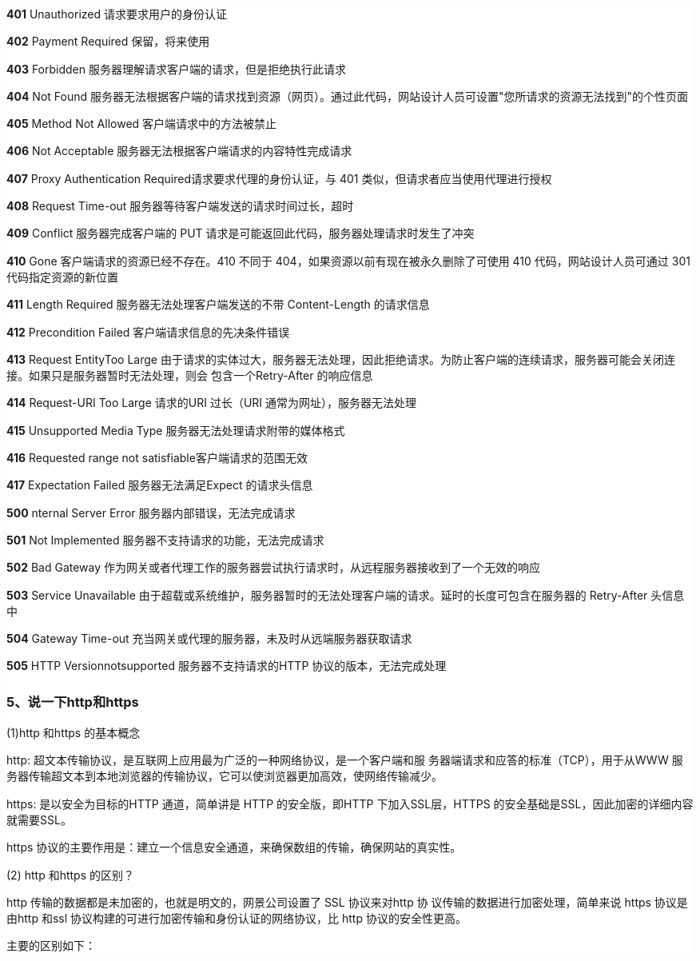 **401** 	Unauthorized 请求要求用户的身份认证 

**402** 	Payment Required 保留，将来使用 

**403** 	Forbidden 服务器理解请求客户端的请求，但是拒绝执行此请求 

**404** 	Not Found 服务器无法根据客户端的请求找到资源（网页）。通过此代码，网站设计人员可设置"您所请求的资源无法找到"的个性页面 

**405** 	Method Not Allowed 客户端请求中的方法被禁止 

**406** 	Not Acceptable 服务器无法根据客户端请求的内容特性完成请求 

**407** 	Proxy Authentication Required请求要求代理的身份认证，与 401 类似，但请求者应当使用代理进行授权 

**408** 	Request Time-out 服务器等待客户端发送的请求时间过长，超时 

**409** 	Conflict 服务器完成客户端的 PUT 请求是可能返回此代码，服务器处理请求时发生了冲突 

**410** 	Gone 客户端请求的资源已经不存在。410 不同于 404，如果资源以前有现在被永久删除了可使用 410 代码，网站设计人员可通过 301 代码指定资源的新位置 

**411** 	Length Required 服务器无法处理客户端发送的不带 Content-Length 的请求信息 

**412** 	Precondition Failed 客户端请求信息的先决条件错误 

**413** 	Request EntityToo Large 由于请求的实体过大，服务器无法处理，因此拒绝请求。为防止客户端的连续请求，服务器可能会关闭连接。如果只是服务器暂时无法处理，则会 包含一个Retry-After 的响应信息 

**414** 	Request-URI Too Large 请求的URI 过长（URI 通常为网址），服务器无法处理 

**415** 	Unsupported Media Type 服务器无法处理请求附带的媒体格式 

**416** 	Requested range not satisfiable客户端请求的范围无效 

**417** 	Expectation Failed 服务器无法满足Expect 的请求头信息 

**500** 	nternal Server Error 服务器内部错误，无法完成请求 

**501** 	Not Implemented 服务器不支持请求的功能，无法完成请求 

**502** 	Bad Gateway 作为网关或者代理工作的服务器尝试执行请求时，从远程服务器接收到了一个无效的响应

**503** 	Service Unavailable 由于超载或系统维护，服务器暂时的无法处理客户端的请求。延时的长度可包含在服务器的 Retry-After 头信息中 

**504** 	Gateway Time-out 充当网关或代理的服务器，未及时从远端服务器获取请求 

**505** 	HTTP Versionnotsupported 服务器不支持请求的HTTP 协议的版本，无法完成处理

### 5、说一下http和https

(1)http 和https 的基本概念 

http: 超文本传输协议，是互联网上应用最为广泛的一种网络协议，是一个客户端和服 务器端请求和应答的标准（TCP），用于从WWW 服务器传输超文本到本地浏览器的传输协议，它可以使浏览器更加高效，使网络传输减少。 

https: 是以安全为目标的HTTP 通道，简单讲是 HTTP 的安全版，即HTTP 下加入SSL层，HTTPS 的安全基础是SSL，因此加密的详细内容就需要SSL。 

https 协议的主要作用是：建立一个信息安全通道，来确保数组的传输，确保网站的真实性。

(2) http 和https 的区别？ 

http 传输的数据都是未加密的，也就是明文的，网景公司设置了 SSL 协议来对http 协 议传输的数据进行加密处理，简单来说 https 协议是由http 和ssl 协议构建的可进行加密传输和身份认证的网络协议，比 http 协议的安全性更高。 

主要的区别如下： 
